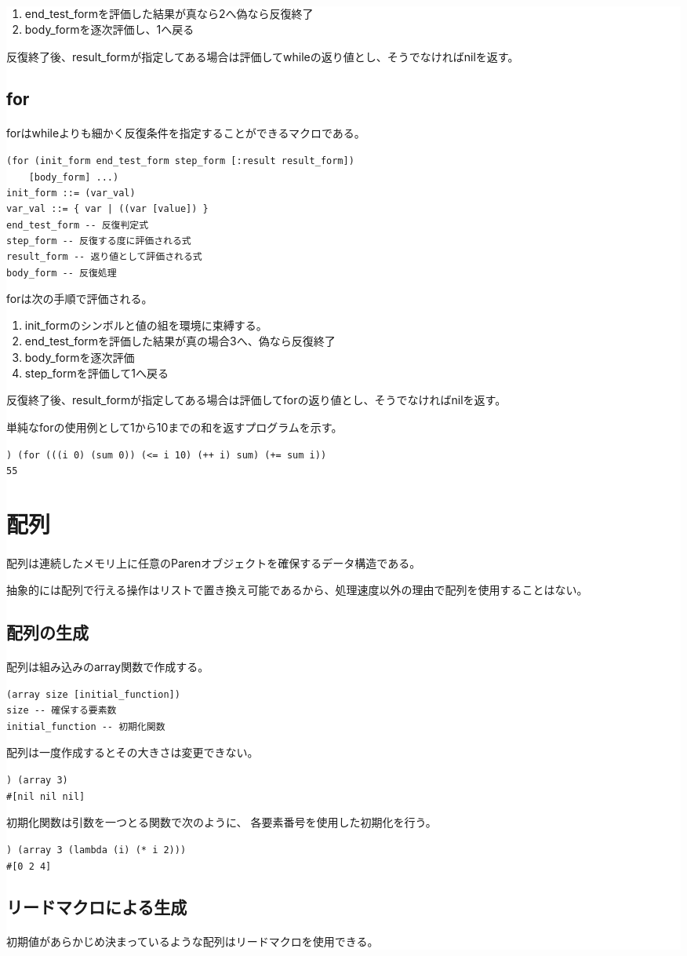 1. end_test_formを評価した結果が真なら2へ偽なら反復終了
2. body_formを逐次評価し、1へ戻る

反復終了後、result_formが指定してある場合は評価してwhileの返り値とし、そうでなければnilを返す。

## for
forはwhileよりも細かく反復条件を指定することができるマクロである。

    (for (init_form end_test_form step_form [:result result_form])
        [body_form] ...)
    init_form ::= (var_val)
    var_val ::= { var | ((var [value]) }
    end_test_form -- 反復判定式
    step_form -- 反復する度に評価される式
    result_form -- 返り値として評価される式
    body_form -- 反復処理

forは次の手順で評価される。

1. init_formのシンボルと値の組を環境に束縛する。
2. end_test_formを評価した結果が真の場合3へ、偽なら反復終了
3. body_formを逐次評価
4. step_formを評価して1へ戻る

反復終了後、result_formが指定してある場合は評価してforの返り値とし、そうでなければnilを返す。

単純なforの使用例として1から10までの和を返すプログラムを示す。

    ) (for (((i 0) (sum 0)) (<= i 10) (++ i) sum) (+= sum i))
    55

# 配列
配列は連続したメモリ上に任意のParenオブジェクトを確保するデータ構造である。

抽象的には配列で行える操作はリストで置き換え可能であるから、処理速度以外の理由で配列を使用することはない。

## 配列の生成
配列は組み込みのarray関数で作成する。

    (array size [initial_function])
    size -- 確保する要素数
    initial_function -- 初期化関数

配列は一度作成するとその大きさは変更できない。

    ) (array 3)
    #[nil nil nil]

初期化関数は引数を一つとる関数で次のように、
各要素番号を使用した初期化を行う。

    ) (array 3 (lambda (i) (* i 2)))
    #[0 2 4]

## リードマクロによる生成
初期値があらかじめ決まっているような配列はリードマクロを使用できる。
